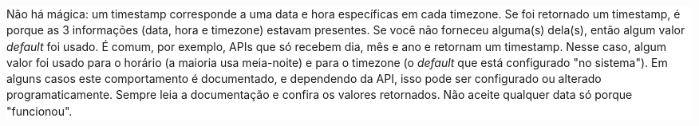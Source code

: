 Não há mágica: um timestamp corresponde a uma data e hora específicas em cada timezone. Se foi retornado um timestamp, é porque as 3 informações (data, hora e timezone) estavam presentes. Se você não forneceu alguma(s) dela(s), então algum valor *default* foi usado. É comum, por exemplo, APIs que só recebem dia, mês e ano e retornam um timestamp. Nesse caso, algum valor foi usado para o horário (a maioria usa meia-noite) e para o timezone (o *default* que está configurado "no sistema"). Em alguns casos este comportamento é documentado, e dependendo da API, isso pode ser configurado ou alterado programaticamente. Sempre leia a documentação e confira os valores retornados. Não aceite qualquer data só porque "funcionou".
